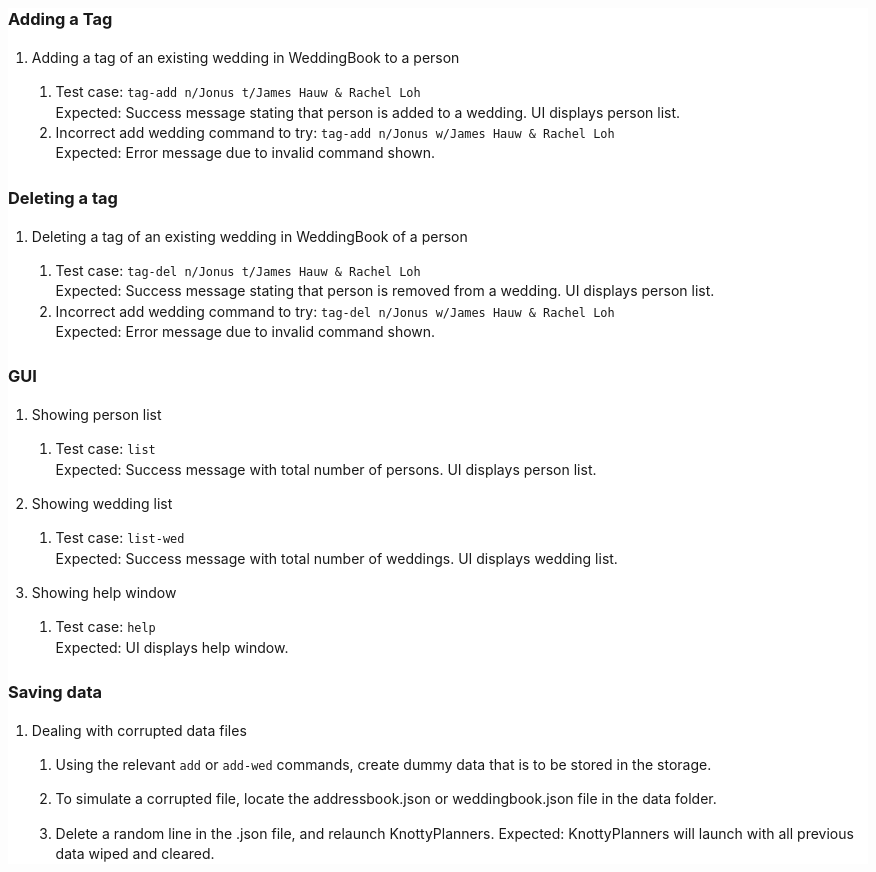 ### Adding a Tag

1. Adding a tag of an existing wedding in WeddingBook to a person

    1. Test case: `tag-add n/Jonus t/James Hauw & Rachel Loh` <br>
       Expected: Success message stating that person is added to a wedding. UI displays person list.
    2. Incorrect add wedding command to try: `tag-add n/Jonus w/James Hauw & Rachel Loh`<br>
       Expected: Error message due to invalid command shown.
   
### Deleting a tag

1. Deleting a tag of an existing wedding in WeddingBook of a person

    1. Test case: `tag-del n/Jonus t/James Hauw & Rachel Loh` <br>
       Expected: Success message stating that person is removed from a wedding. UI displays person list.
    2. Incorrect add wedding command to try: `tag-del n/Jonus w/James Hauw & Rachel Loh`<br>
       Expected: Error message due to invalid command shown.

### GUI

1. Showing person list

    1. Test case: `list` <br>
       Expected: Success message with total number of persons. UI displays person list.
   
2. Showing wedding list

   1. Test case: `list-wed` <br>
      Expected: Success message with total number of weddings. UI displays wedding list.

3. Showing help window

   1. Test case: `help` <br>
      Expected: UI displays help window.


### Saving data

1. Dealing with corrupted data files

   1. Using the relevant `add` or `add-wed` commands, create dummy data that is to be stored in the storage.

   2. To simulate a corrupted file, locate the addressbook.json or weddingbook.json file in the data folder.

   3. Delete a random line in the .json file, and relaunch KnottyPlanners.
        Expected: KnottyPlanners will launch with all previous data wiped and cleared.
